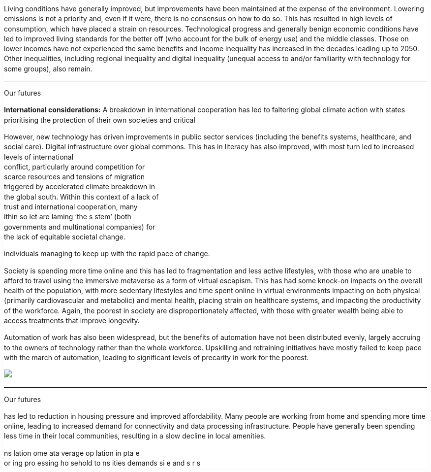 Living conditions have generally improved, but improvements have been maintained at the expense of the environment. Lowering emissions is not a priority and, even if it were, there is no consensus on how to do so. This has resulted in high levels of consumption, which have placed a strain on resources. Technological progress and generally benign economic conditions have led to improved living standards for the better off (who account for the bulk of energy use) and the middle classes. Those on lower incomes have not experienced the same benefits and income inequality has increased in the decades leading up to 2050. Other inequalities, including regional inequality and digital inequality (unequal access to and/or familiarity with technology for some groups), also remain.

---

Our futures

**International considerations:** A breakdown in international cooperation has led to faltering global climate action with states prioritising the protection of their own societies and critical

However, new technology has driven improvements in public sector services (including the benefits systems, healthcare, and social care). Digital infrastructure over global commons. This has in literacy has also improved, with most turn led to increased levels of international  
conflict, particularly around competition for  
scarce resources and tensions of migration  
triggered by accelerated climate breakdown in  
the global south. Within this context of a lack of  
trust and international cooperation, many  
ithin so iet are laming ‘the s stem’ (both  
governments and multinational companies) for  
the lack of equitable societal change.

individuals managing to keep up with the rapid pace of change.

Society is spending more time online and this has led to fragmentation and less active lifestyles, with those who are unable to afford to travel using the immersive metaverse as a form of virtual escapism. This has had some knock-on impacts on the overall health of the population, with more sedentary lifestyles and time spent online in virtual environments impacting on both physical (primarily cardiovascular and metabolic) and mental health, placing strain on healthcare systems, and impacting the productivity of the workforce. Again, the poorest in society are disproportionately affected, with those with greater wealth being able to access treatments that improve longevity.

Automation of work has also been widespread, but the benefits of automation have not been distributed evenly, largely accruing to the owners of technology rather than the whole workforce. Upskilling and retraining initiatives have mostly failed to keep pace with the march of automation, leading to significant levels of precarity in work for the poorest.

![](assets_Net_Zero_Society_Report_2023/img-6208.png)

---

Our futures

has led to reduction in housing pressure and improved affordability. Many people are working from home and spending more time online, leading to increased demand for connectivity and data processing infrastructure. People have generally been spending less time in their local communities, resulting in a slow decline in local amenities.

ns lation ome ata verage op lation in pta e  
or ing pro essing ho sehold to ns ities demands si e and s r s
